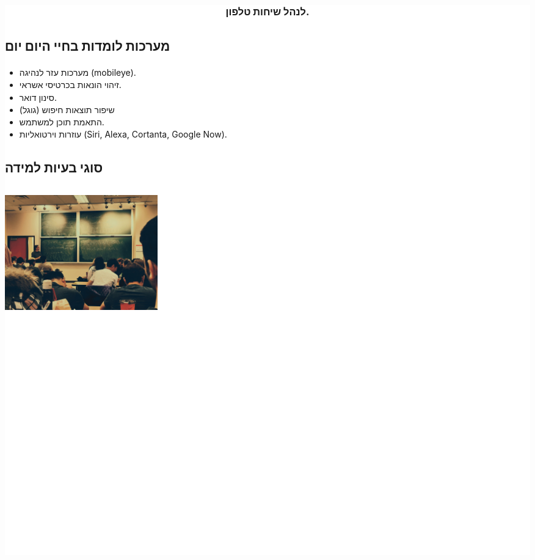 </center></section><section><center>

### לנהל שיחות טלפון.

<iframe width="560" height="315" src="https://www.youtube.com/embed/D5VN56jQMWM?start=70" frameborder="0" allow="accelerometer; autoplay; clipboard-write; encrypted-media; gyroscope; picture-in-picture" allowfullscreen></iframe>

</center></section><section>

## מערכות לומדות בחיי היום יום

- מערכות עזר לנהיגה (mobileye).
- זיהוי הונאות בכרטיסי אשראי.
- סינון דואר.
- שיפור תוצאות חיפוש (גוגל)
- התאמת תוכן למשתמש.
- עוזרות וירטואליות (Siri, Alexa, Cortanta, Google Now).

</section><section>

## סוגי בעיות למידה

<div style="font-size:0.8em;
            line-height:1.25;
            display:grid;
            grid-template-columns: 250px 650px;
            grid-template-rows: 150px 150px 150px 150px">
<div class="imgbox" style="max-height:140px">

![](./assets/class.jpg)
